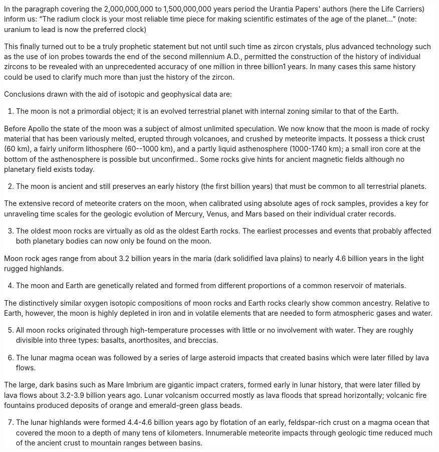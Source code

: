 In the paragraph covering the 2,000,000,000 to 1,500,000,000 years period the Urantia Papers' authors (here the Life Carriers) inform us: “The radium clock is your most reliable time piece for making scientific estimates of the age of the planet…” (note: uranium to lead is now the preferred clock)

This finally turned out to be a truly prophetic statement but not until such time as zircon crystals, plus advanced technology such as the use of ion probes towards the end of the second millennium A.D., permitted the construction of the history of individual zircons to be revealed with an unprecedented accuracy of one million in three billion1 years. In many cases this same history could be used to clarify much more than just the history of the zircon.

Conclusions drawn with the aid of isotopic and geophysical data are:

1. The moon is not a primordial object; it is an evolved terrestrial planet with internal zoning similar to that of the Earth.

Before Apollo the state of the moon was a subject of almost unlimited speculation. We now know that the moon is made of rocky material that has been variously melted, erupted through volcanoes, and crushed by meteorite impacts. It possess a thick crust (60 km), a fairly uniform lithosphere (60--1000 km), and a partly liquid asthenosphere (1000-1740 km); a small iron core at the bottom of the asthenosphere is possible but unconfirmed.. Some rocks give hints for ancient magnetic fields although no planetary field exists today.

2. The moon is ancient and still preserves an early history (the first billion years) that must be common to all terrestrial planets.   

The extensive record of meteorite craters on the moon, when calibrated using absolute ages of rock samples, provides a key for unraveling time scales for the geologic evolution of Mercury, Venus, and Mars based on their individual crater records.

3. The oldest moon rocks are virtually as old as the oldest Earth rocks. The earliest processes and events that probably affected both planetary bodies can now only be found on the moon.

Moon rock ages range from about 3.2 billion years in the maria (dark solidified lava plains) to nearly 4.6 billion years in the light rugged highlands.

4. The moon and Earth are genetically related and formed from different proportions of a common reservoir of materials.

The distinctively similar oxygen isotopic compositions of moon rocks and Earth rocks clearly show common ancestry. Relative to Earth, however, the moon is highly depleted in iron and in volatile elements that are needed to form atmospheric gases and water.

5. All moon rocks originated through high-temperature processes with little or no involvement with water. They are roughly divisible into three types: basalts, anorthosites, and breccias.

6. The lunar magma ocean was followed by a series of large asteroid impacts that created basins which were later filled by lava flows.

The large, dark basins such as Mare Imbrium are gigantic impact craters, formed early in lunar history, that were later filled by lava flows about 3.2-3.9 billion years ago. Lunar volcanism occurred mostly as lava floods that spread horizontally; volcanic fire fountains produced deposits of orange and emerald-green glass beads.

7. The lunar highlands were formed 4.4-4.6 billion years ago by flotation of an early, feldspar-rich crust on a magma ocean that covered the moon to a depth of many tens of kilometers. Innumerable meteorite impacts through geologic time reduced much of the ancient crust to mountain ranges between basins.
